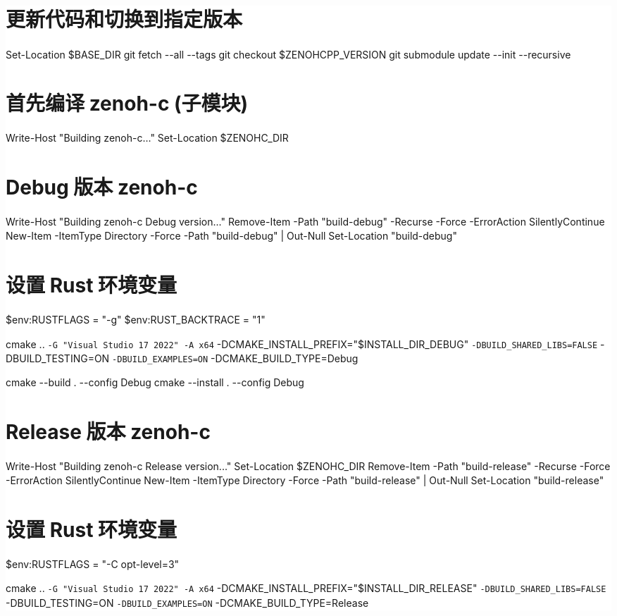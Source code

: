 # 更新代码和切换到指定版本
Set-Location $BASE_DIR
git fetch --all --tags
git checkout $ZENOHCPP_VERSION
git submodule update --init --recursive

# 首先编译 zenoh-c (子模块)
Write-Host "Building zenoh-c..."
Set-Location $ZENOHC_DIR

# Debug 版本 zenoh-c
Write-Host "Building zenoh-c Debug version..."
Remove-Item -Path "build-debug" -Recurse -Force -ErrorAction SilentlyContinue
New-Item -ItemType Directory -Force -Path "build-debug" | Out-Null
Set-Location "build-debug"

# 设置 Rust 环境变量
$env:RUSTFLAGS = "-g"
$env:RUST_BACKTRACE = "1"

cmake .. `
    -G "Visual Studio 17 2022" -A x64 `
    -DCMAKE_INSTALL_PREFIX="$INSTALL_DIR_DEBUG" `
    -DBUILD_SHARED_LIBS=FALSE `
    -DBUILD_TESTING=ON `
    -DBUILD_EXAMPLES=ON `
    -DCMAKE_BUILD_TYPE=Debug

cmake --build . --config Debug
cmake --install . --config Debug

# Release 版本 zenoh-c
Write-Host "Building zenoh-c Release version..."
Set-Location $ZENOHC_DIR
Remove-Item -Path "build-release" -Recurse -Force -ErrorAction SilentlyContinue
New-Item -ItemType Directory -Force -Path "build-release" | Out-Null
Set-Location "build-release"

# 设置 Rust 环境变量
$env:RUSTFLAGS = "-C opt-level=3"

cmake .. `
    -G "Visual Studio 17 2022" -A x64 `
    -DCMAKE_INSTALL_PREFIX="$INSTALL_DIR_RELEASE" `
    -DBUILD_SHARED_LIBS=FALSE `
    -DBUILD_TESTING=ON `
    -DBUILD_EXAMPLES=ON `
    -DCMAKE_BUILD_TYPE=Release
